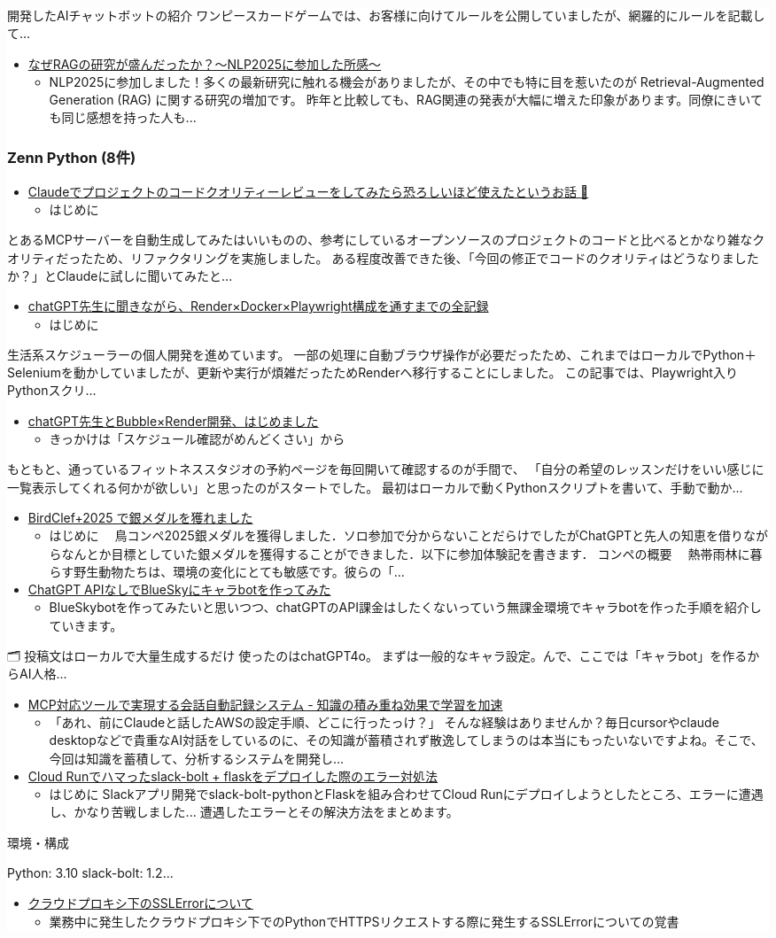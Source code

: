  開発したAIチャットボットの紹介
ワンピースカードゲームでは、お客様に向けてルールを公開していましたが、網羅的にルールを記載して...
- [なぜRAGの研究が盛んだったか？〜NLP2025に参加した所感〜](https://zenn.dev/yagiyuki/articles/report-nlp2025-rag)
  - NLP2025に参加しました！多くの最新研究に触れる機会がありましたが、その中でも特に目を惹いたのが Retrieval-Augmented Generation (RAG) に関する研究の増加です。
昨年と比較しても、RAG関連の発表が大幅に増えた印象があります。同僚にきいても同じ感想を持った人も...

### Zenn Python (8件)

- [Claudeでプロジェクトのコードクオリティーレビューをしてみたら恐ろしいほど使えたというお話 🤯](https://zenn.dev/yareyare/articles/9f5ac5723b995e)
  - はじめに

とあるMCPサーバーを自動生成してみたはいいものの、参考にしているオープンソースのプロジェクトのコードと比べるとかなり雑なクオリティだったため、リファクタリングを実施しました。
ある程度改善できた後、「今回の修正でコードのクオリティはどうなりましたか？」とClaudeに試しに聞いてみたと...
- [chatGPT先生に聞きながら、Render×Docker×Playwright構成を通すまでの全記録](https://zenn.dev/tanakama/articles/d5c36ae6f52dbd)
  - はじめに

生活系スケジューラーの個人開発を進めています。
一部の処理に自動ブラウザ操作が必要だったため、これまではローカルでPython＋Seleniumを動かしていましたが、更新や実行が煩雑だったためRenderへ移行することにしました。
この記事では、Playwright入りPythonスクリ...
- [chatGPT先生とBubble×Render開発、はじめました](https://zenn.dev/tanakama/articles/a8d6b2682c6ab3)
  - きっかけは「スケジュール確認がめんどくさい」から

もともと、通っているフィットネススタジオの予約ページを毎回開いて確認するのが手間で、
「自分の希望のレッスンだけをいい感じに一覧表示してくれる何かが欲しい」と思ったのがスタートでした。
最初はローカルで動くPythonスクリプトを書いて、手動で動か...
- [BirdClef+2025 で銀メダルを獲れました](https://zenn.dev/nomurrrr/articles/0da67ca1b008c7)
  - はじめに
　鳥コンペ2025銀メダルを獲得しました．ソロ参加で分からないことだらけでしたがChatGPTと先人の知恵を借りながらなんとか目標としていた銀メダルを獲得することができました．以下に参加体験記を書きます．
コンペの概要
　熱帯雨林に暮らす野生動物たちは、環境の変化にとても敏感です。彼らの「...
- [ChatGPT APIなしでBlueSkyにキャラbotを作ってみた](https://zenn.dev/nachi_m/articles/564b31d43265ff)
  - BlueSkybotを作ってみたいと思いつつ、chatGPTのAPI課金はしたくないっていう無課金環境でキャラbotを作った手順を紹介していきます。

 🗂 投稿文はローカルで大量生成するだけ
使ったのはchatGPT4o。
まずは一般的なキャラ設定。んで、ここでは「キャラbot」を作るからAI人格...
- [MCP対応ツールで実現する会話自動記録システム - 知識の積み重ね効果で学習を加速](https://zenn.dev/okamyuji/articles/44a06d1061a9d7)
  - 「あれ、前にClaudeと話したAWSの設定手順、どこに行ったっけ？」
そんな経験はありませんか？毎日cursorやclaude desktopなどで貴重なAI対話をしているのに、その知識が蓄積されず散逸してしまうのは本当にもったいないですよね。そこで、今回は知識を蓄積して、分析するシステムを開発し...
- [Cloud Runでハマったslack-bolt + flaskをデプロイした際のエラー対処法](https://zenn.dev/yotto428/articles/f97a3cc3d36c7e)
  - はじめに
Slackアプリ開発でslack-bolt-pythonとFlaskを組み合わせてCloud Runにデプロイしようとしたところ、エラーに遭遇し、かなり苦戦しました...
遭遇したエラーとその解決方法をまとめます。

 環境・構成

Python: 3.10
slack-bolt: 1.2...
- [クラウドプロキシ下のSSLErrorについて](https://zenn.dev/marumine_yk/articles/fff9b458b8cdea)
  - 業務中に発生したクラウドプロキシ下でのPythonでHTTPSリクエストする際に発生するSSLErrorについての覚書
